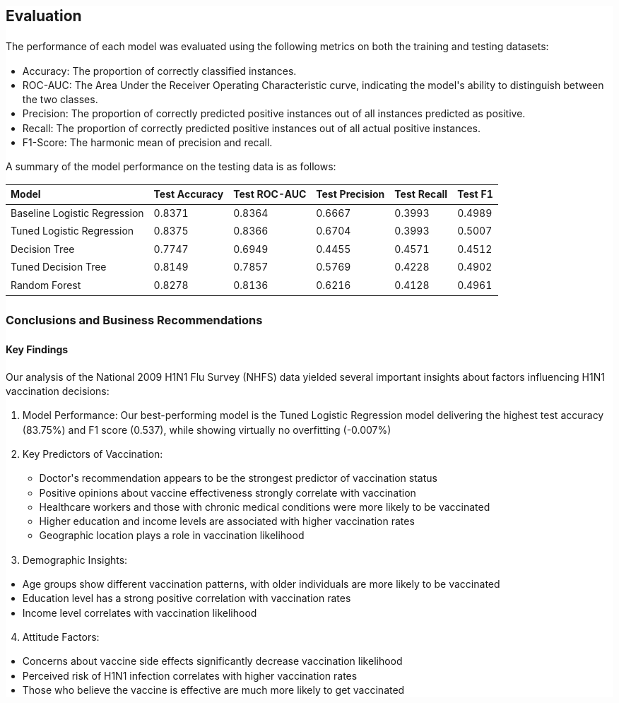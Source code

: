 ## Evaluation

The performance of each model was evaluated using the following metrics on both the training and testing datasets:

* Accuracy: The proportion of correctly classified instances.
* ROC-AUC: The Area Under the Receiver Operating Characteristic curve, indicating the model's ability to distinguish between the two classes.
* Precision: The proportion of correctly predicted positive instances out of all instances predicted as positive.
* Recall: The proportion of correctly predicted positive instances out of all actual positive instances.
* F1-Score: The harmonic mean of precision and recall.

A summary of the model performance on the testing data is as follows:

| Model                       | Test Accuracy | Test ROC-AUC | Test Precision | Test Recall | Test F1 |
| :-------------------------- | :------------ | :----------- | :------------- | :---------- | :------ |
| Baseline Logistic Regression | 0.8371        | 0.8364       | 0.6667         | 0.3993      | 0.4989  |
| Tuned Logistic Regression   | 0.8375        | 0.8366       | 0.6704         | 0.3993      | 0.5007  |
| Decision Tree               | 0.7747        | 0.6949       | 0.4455         | 0.4571      | 0.4512  |
| Tuned Decision Tree         | 0.8149        | 0.7857       | 0.5769         | 0.4228      | 0.4902  |
| Random Forest               | 0.8278        | 0.8136       | 0.6216         | 0.4128      | 0.4961  |

### Conclusions and Business Recommendations
#### Key Findings
Our analysis of the National 2009 H1N1 Flu Survey (NHFS) data yielded several important insights about factors influencing H1N1 vaccination decisions:

1. Model Performance: Our best-performing model is the Tuned Logistic Regression model delivering the highest test accuracy (83.75%) and F1 score (0.537), while showing virtually no overfitting (-0.007%)

2. Key Predictors of Vaccination:
    - Doctor's recommendation appears to be the strongest predictor of vaccination status
    - Positive opinions about vaccine effectiveness strongly correlate with vaccination
    - Healthcare workers and those with chronic medical conditions were more likely to be vaccinated
    - Higher education and income levels are associated with higher vaccination rates
    - Geographic location plays a role in vaccination likelihood


3. Demographic Insights:

- Age groups show different vaccination patterns, with older individuals are more likely to be vaccinated
- Education level has a strong positive correlation with vaccination rates
- Income level correlates with vaccination likelihood


4. Attitude Factors:

- Concerns about vaccine side effects significantly decrease vaccination likelihood
- Perceived risk of H1N1 infection correlates with higher vaccination rates
- Those who believe the vaccine is effective are much more likely to get vaccinated
